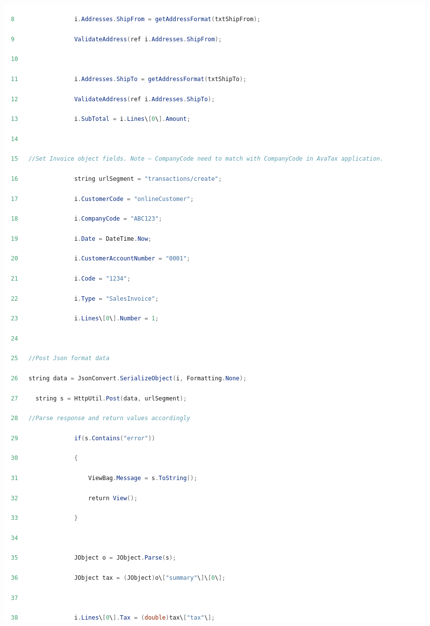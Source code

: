 ```c#

  8                 i.Addresses.ShipFrom = getAddressFormat(txtShipFrom);              

  9                 ValidateAddress(ref i.Addresses.ShipFrom);

  10    

  11                i.Addresses.ShipTo = getAddressFormat(txtShipTo);

  12                ValidateAddress(ref i.Addresses.ShipTo);

  13                i.SubTotal = i.Lines\[0\].Amount;

  14                 

  15   //Set Invoice object fields. Note – CompanyCode need to match with CompanyCode in AvaTax application.

  16                string urlSegment = "transactions/create";

  17                i.CustomerCode = "onlineCustomer";

  18                i.CompanyCode = "ABC123";

  19                i.Date = DateTime.Now;

  20                i.CustomerAccountNumber = "0001";

  21                i.Code = "1234";

  22                i.Type = "SalesInvoice";

  23                i.Lines\[0\].Number = 1;

  24    

  25   //Post Json format data

  26   string data = JsonConvert.SerializeObject(i, Formatting.None);

  27     string s = HttpUtil.Post(data, urlSegment);

  28   //Parse response and return values accordingly

  29                if(s.Contains("error"))

  30                {

  31                    ViewBag.Message = s.ToString();

  32                    return View();

  33                }

  34                

  35                JObject o = JObject.Parse(s);

  36                JObject tax = (JObject)o\["summary"\]\[0\];

  37                

  38                i.Lines\[0\].Tax = (double)tax\["tax"\];
```